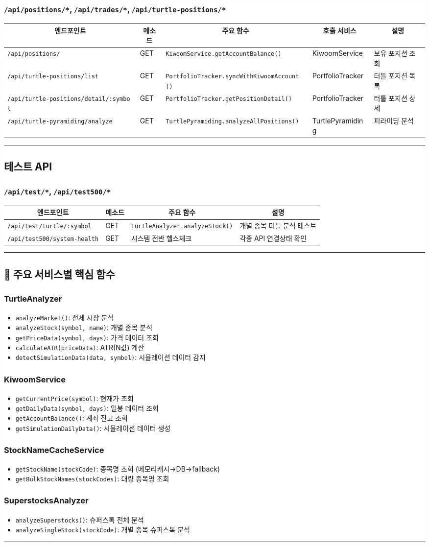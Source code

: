### `/api/positions/*`, `/api/trades/*`, `/api/turtle-positions/*`

| 엔드포인트 | 메소드 | 주요 함수 | 호출 서비스 | 설명 |
|-----------|-------|-----------|-------------|------|
| `/api/positions/` | GET | `KiwoomService.getAccountBalance()` | KiwoomService | 보유 포지션 조회 |
| `/api/turtle-positions/list` | GET | `PortfolioTracker.syncWithKiwoomAccount()` | PortfolioTracker | 터틀 포지션 목록 |
| `/api/turtle-positions/detail/:symbol` | GET | `PortfolioTracker.getPositionDetail()` | PortfolioTracker | 터틀 포지션 상세 |
| `/api/turtle-pyramiding/analyze` | GET | `TurtlePyramiding.analyzeAllPositions()` | TurtlePyramiding | 피라미딩 분석 |

---

## 테스트 API

### `/api/test/*`, `/api/test500/*`

| 엔드포인트 | 메소드 | 주요 함수 | 설명 |
|-----------|-------|-----------|------|
| `/api/test/turtle/:symbol` | GET | `TurtleAnalyzer.analyzeStock()` | 개별 종목 터틀 분석 테스트 |
| `/api/test500/system-health` | GET | 시스템 전반 헬스체크 | 각종 API 연결상태 확인 |

---

## 🔧 주요 서비스별 핵심 함수

### TurtleAnalyzer
- `analyzeMarket()`: 전체 시장 분석
- `analyzeStock(symbol, name)`: 개별 종목 분석  
- `getPriceData(symbol, days)`: 가격 데이터 조회
- `calculateATR(priceData)`: ATR(N값) 계산
- `detectSimulationData(data, symbol)`: 시뮬레이션 데이터 감지

### KiwoomService  
- `getCurrentPrice(symbol)`: 현재가 조회
- `getDailyData(symbol, days)`: 일봉 데이터 조회
- `getAccountBalance()`: 계좌 잔고 조회
- `getSimulationDailyData()`: 시뮬레이션 데이터 생성

### StockNameCacheService
- `getStockName(stockCode)`: 종목명 조회 (메모리캐시→DB→fallback)
- `getBulkStockNames(stockCodes)`: 대량 종목명 조회

### SuperstocksAnalyzer
- `analyzeSuperstocks()`: 슈퍼스톡 전체 분석
- `analyzeSingleStock(stockCode)`: 개별 종목 슈퍼스톡 분석

---